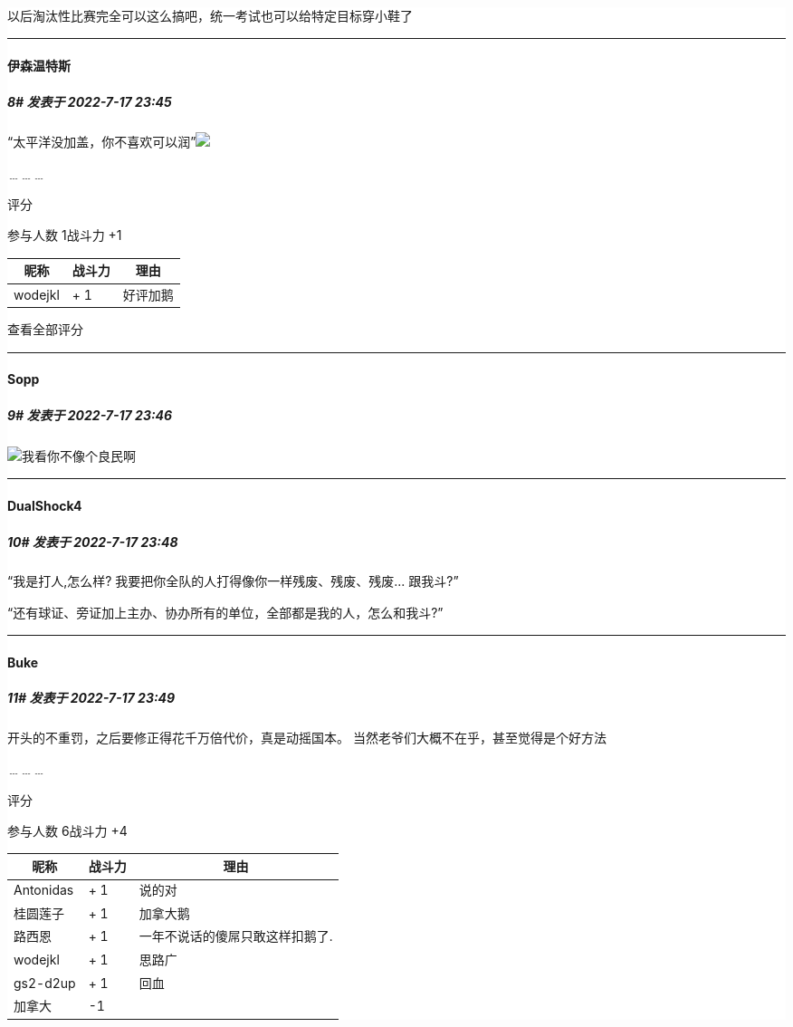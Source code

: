 以后淘汰性比赛完全可以这么搞吧，统一考试也可以给特定目标穿小鞋了

*****

####  伊森温特斯  
##### 8#       发表于 2022-7-17 23:45

“太平洋没加盖，你不喜欢可以润”<img src="https://static.saraba1st.com/image/smiley/face2017/049.png" referrerpolicy="no-referrer">

﹍﹍﹍

评分

 参与人数 1战斗力 +1

|昵称|战斗力|理由|
|----|---|---|
| wodejkl| + 1|好评加鹅|

查看全部评分

*****

####  Sopp  
##### 9#       发表于 2022-7-17 23:46

<img src="https://static.saraba1st.com/image/smiley/face2017/066.png" referrerpolicy="no-referrer">我看你不像个良民啊

*****

####  DualShock4  
##### 10#       发表于 2022-7-17 23:48

“我是打人,怎么样? 我要把你全队的人打得像你一样残废、残废、残废... 跟我斗?”

“还有球证、旁证加上主办、协办所有的单位，全部都是我的人，怎么和我斗?”

*****

####  Buke  
##### 11#       发表于 2022-7-17 23:49

开头的不重罚，之后要修正得花千万倍代价，真是动摇国本。
当然老爷们大概不在乎，甚至觉得是个好方法

﹍﹍﹍

评分

 参与人数 6战斗力 +4

|昵称|战斗力|理由|
|----|---|---|
| Antonidas| + 1|说的对|
| 桂圆莲子| + 1|加拿大鹅|
| 路西恩| + 1|一年不说话的傻屌只敢这样扣鹅了.|
| wodejkl| + 1|思路广|
| gs2-d2up| + 1|回血|
| 加拿大|-1||

